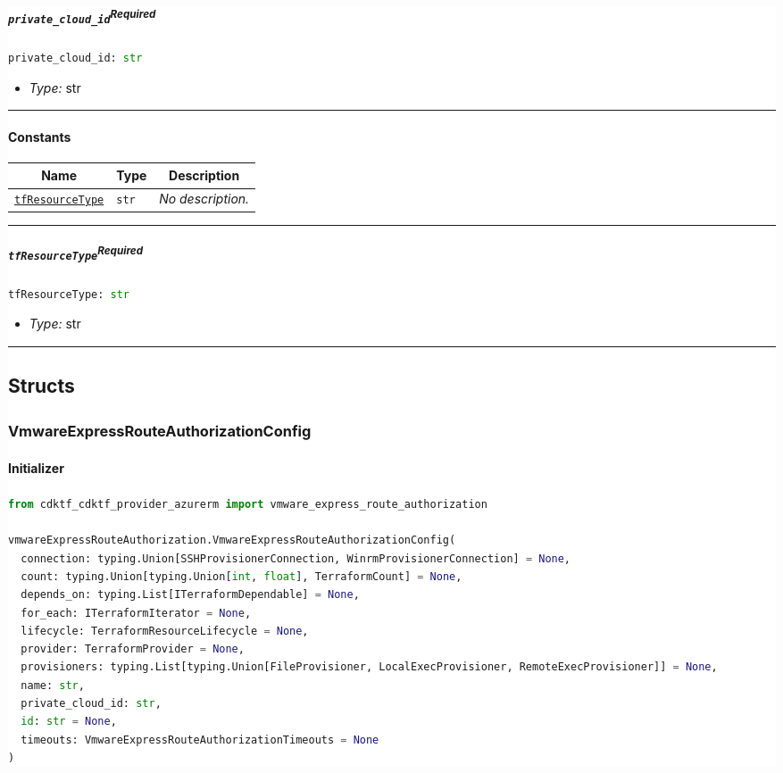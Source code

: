 ##### `private_cloud_id`<sup>Required</sup> <a name="private_cloud_id" id="@cdktf/provider-azurerm.vmwareExpressRouteAuthorization.VmwareExpressRouteAuthorization.property.privateCloudId"></a>

```python
private_cloud_id: str
```

- *Type:* str

---

#### Constants <a name="Constants" id="Constants"></a>

| **Name** | **Type** | **Description** |
| --- | --- | --- |
| <code><a href="#@cdktf/provider-azurerm.vmwareExpressRouteAuthorization.VmwareExpressRouteAuthorization.property.tfResourceType">tfResourceType</a></code> | <code>str</code> | *No description.* |

---

##### `tfResourceType`<sup>Required</sup> <a name="tfResourceType" id="@cdktf/provider-azurerm.vmwareExpressRouteAuthorization.VmwareExpressRouteAuthorization.property.tfResourceType"></a>

```python
tfResourceType: str
```

- *Type:* str

---

## Structs <a name="Structs" id="Structs"></a>

### VmwareExpressRouteAuthorizationConfig <a name="VmwareExpressRouteAuthorizationConfig" id="@cdktf/provider-azurerm.vmwareExpressRouteAuthorization.VmwareExpressRouteAuthorizationConfig"></a>

#### Initializer <a name="Initializer" id="@cdktf/provider-azurerm.vmwareExpressRouteAuthorization.VmwareExpressRouteAuthorizationConfig.Initializer"></a>

```python
from cdktf_cdktf_provider_azurerm import vmware_express_route_authorization

vmwareExpressRouteAuthorization.VmwareExpressRouteAuthorizationConfig(
  connection: typing.Union[SSHProvisionerConnection, WinrmProvisionerConnection] = None,
  count: typing.Union[typing.Union[int, float], TerraformCount] = None,
  depends_on: typing.List[ITerraformDependable] = None,
  for_each: ITerraformIterator = None,
  lifecycle: TerraformResourceLifecycle = None,
  provider: TerraformProvider = None,
  provisioners: typing.List[typing.Union[FileProvisioner, LocalExecProvisioner, RemoteExecProvisioner]] = None,
  name: str,
  private_cloud_id: str,
  id: str = None,
  timeouts: VmwareExpressRouteAuthorizationTimeouts = None
)
```
